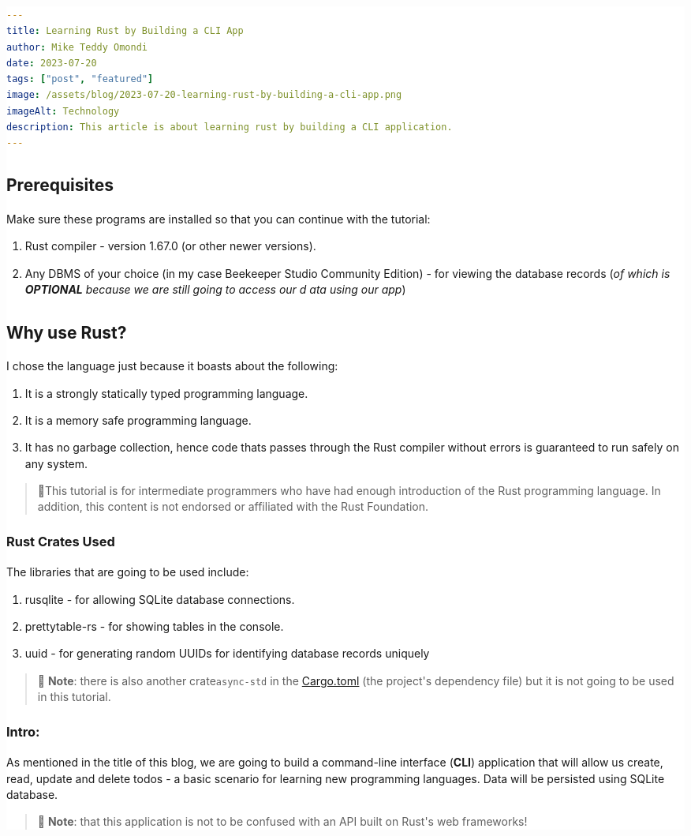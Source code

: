 ```yaml
---
title: Learning Rust by Building a CLI App
author: Mike Teddy Omondi
date: 2023-07-20
tags: ["post", "featured"]
image: /assets/blog/2023-07-20-learning-rust-by-building-a-cli-app.png
imageAlt: Technology
description: This article is about learning rust by building a CLI application.
---
```


## Prerequisites

Make sure these programs are installed so that you can continue with the tutorial:

1. Rust compiler - version 1.67.0 (or other newer versions).

2. Any DBMS of your choice (in my case Beekeeper Studio Community Edition) - for viewing the database records (_of which is **OPTIONAL** because we are still going to access our d ata using our app_)

## Why use Rust?

I chose the language just because it boasts about the following:

1. It is a strongly statically typed programming language.

2. It is a memory safe programming language.

3. It has no garbage collection, hence code thats passes through the Rust compiler without errors is guaranteed to run safely on any system.

> 🚩This tutorial is for intermediate programmers who have had enough introduction of the Rust programming language. In addition, this content is not endorsed or affiliated with the Rust Foundation.

### Rust Crates Used

The libraries that are going to be used include:

1. rusqlite - for allowing SQLite database connections.

2. prettytable-rs - for showing tables in the console.

3. uuid - for generating random UUIDs for identifying database records uniquely

> 📌 **Note**: there is also another crate`async-std` in the [Cargo.toml](https://github.com/MikeTeddyOmondi/todo-cli-app/blob/master/Cargo.toml) (the project's dependency file) but it is not going to be used in this tutorial.

### Intro:

As mentioned in the title of this blog, we are going to build a command-line interface (**CLI**) application that will allow us create, read, update and delete todos - a basic scenario for learning new programming languages. Data will be persisted using SQLite database.

> 📌 **Note**: that this application is not to be confused with an API built on Rust's web frameworks!
